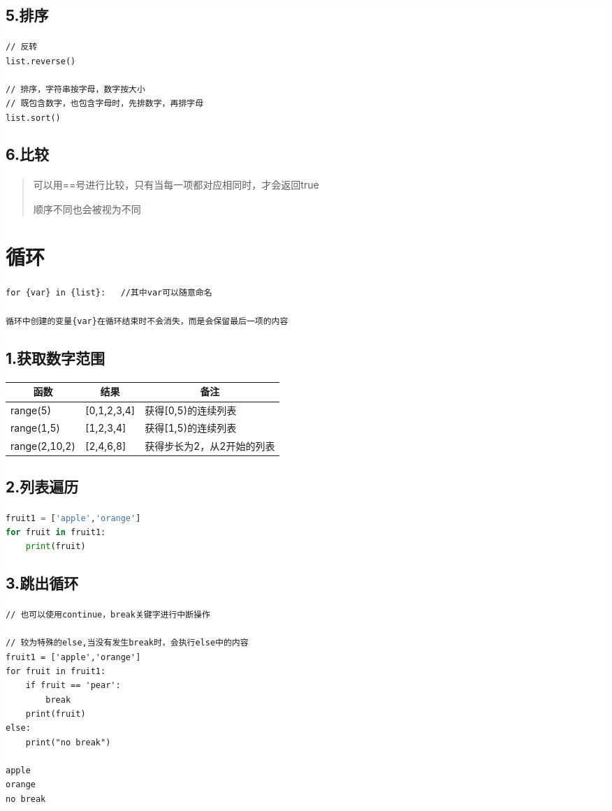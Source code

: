 ## 5.排序

```
// 反转
list.reverse()

// 排序，字符串按字母，数字按大小
// 既包含数字，也包含字母时，先排数字，再排字母
list.sort()
```

## 6.比较

> 可以用==号进行比较，只有当每一项都对应相同时，才会返回true
>
> 顺序不同也会被视为不同

# 循环

```
for {var} in {list}:   //其中var可以随意命名

循环中创建的变量{var}在循环结束时不会消失，而是会保留最后一项的内容
```



## 1.获取数字范围

| 函数          | 结果        | 备注                       |
| ------------- | ----------- | -------------------------- |
| range(5)      | [0,1,2,3,4] | 获得[0,5)的连续列表        |
| range(1,5)    | [1,2,3,4]   | 获得[1,5)的连续列表        |
| range(2,10,2) | [2,4,6,8]   | 获得步长为2，从2开始的列表 |

## 2.列表遍历

```python
fruit1 = ['apple','orange']
for fruit in fruit1:
	print(fruit)
```

## 3.跳出循环

```
// 也可以使用continue，break关键字进行中断操作

// 较为特殊的else,当没有发生break时，会执行else中的内容
fruit1 = ['apple','orange']
for fruit in fruit1:
	if fruit == 'pear':
		break
	print(fruit)
else:
	print("no break")

apple
orange
no break
```
